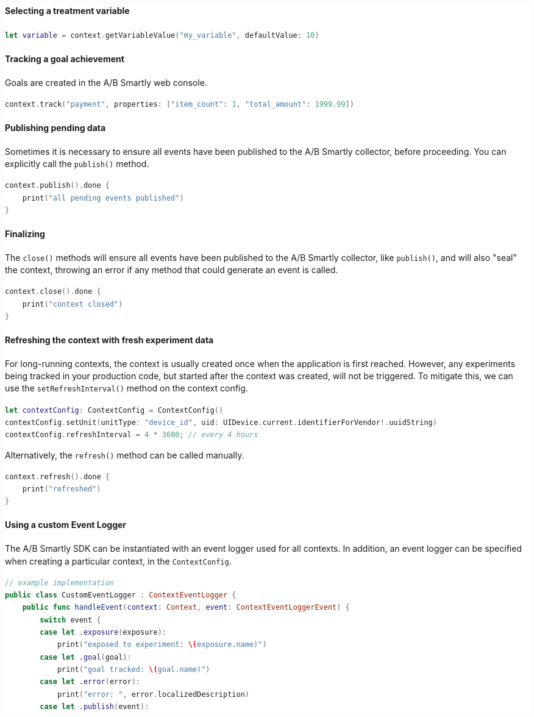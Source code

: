 #### Selecting a treatment variable
```swift
let variable = context.getVariableValue("my_variable", defaultValue: 10)
```

#### Tracking a goal achievement
Goals are created in the A/B Smartly web console.
```swift
context.track("payment", properties: ["item_count": 1, "total_amount": 1999.99])
```

#### Publishing pending data
Sometimes it is necessary to ensure all events have been published to the A/B Smartly collector, before proceeding. You can explicitly call the `publish()` method.
```swift
context.publish().done {
    print("all pending events published")
}
```

#### Finalizing
The `close()` methods will ensure all events have been published to the A/B Smartly collector, like `publish()`, and will also "seal" the context, throwing an error if any method that could generate an event is called.
```swift
context.close().done {
    print("context closed")
}
```

#### Refreshing the context with fresh experiment data
For long-running contexts, the context is usually created once when the application is first reached.
However, any experiments being tracked in your production code, but started after the context was created, will not be triggered.
To mitigate this, we can use the `setRefreshInterval()` method on the context config.

```swift
let contextConfig: ContextConfig = ContextConfig()
contextConfig.setUnit(unitType: "device_id", uid: UIDevice.current.identifierForVendor!.uuidString)
contextConfig.refreshInterval = 4 * 3600; // every 4 hours
```

Alternatively, the `refresh()` method can be called manually.

```swift
context.refresh().done {
    print("refreshed")
}
```


#### Using a custom Event Logger
The A/B Smartly SDK can be instantiated with an event logger used for all contexts.
In addition, an event logger can be specified when creating a particular context, in the `ContextConfig`.
```swift
// example implementation
public class CustomEventLogger : ContextEventLogger {
    public func handleEvent(context: Context, event: ContextEventLoggerEvent) {
        switch event {
        case let .exposure(exposure):
            print("exposed to experiment: \(exposure.name)")
        case let .goal(goal):
            print("goal tracked: \(goal.name)")
        case let .error(error):
            print("error: ", error.localizedDescription)
        case let .publish(event):
```